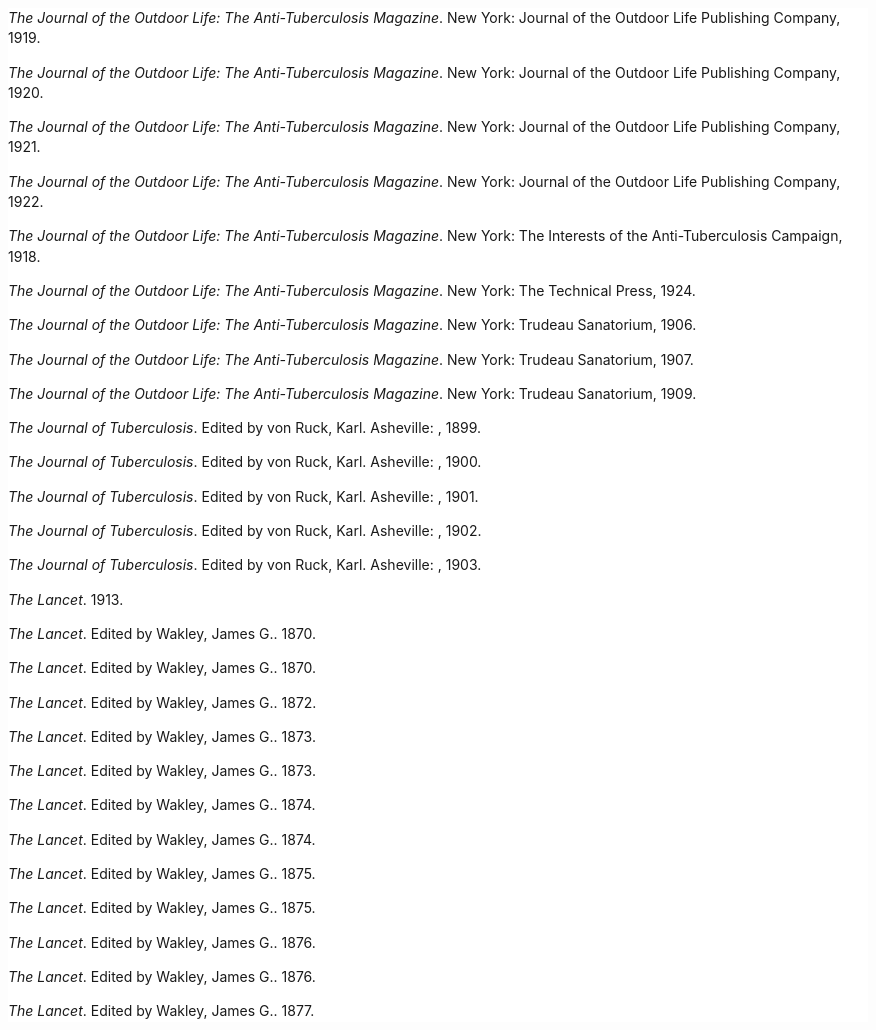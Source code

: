 *The Journal of the Outdoor Life: The Anti-Tuberculosis Magazine*. New York: Journal of the Outdoor Life Publishing Company, 1919.	

*The Journal of the Outdoor Life: The Anti-Tuberculosis Magazine*. New York: Journal of the Outdoor Life Publishing Company, 1920.	

*The Journal of the Outdoor Life: The Anti-Tuberculosis Magazine*. New York: Journal of the Outdoor Life Publishing Company, 1921.	

*The Journal of the Outdoor Life: The Anti-Tuberculosis Magazine*. New York: Journal of the Outdoor Life Publishing Company, 1922.	

*The Journal of the Outdoor Life: The Anti-Tuberculosis Magazine*. New York: The Interests of the Anti-Tuberculosis Campaign, 1918.	

*The Journal of the Outdoor Life: The Anti-Tuberculosis Magazine*. New York: The Technical Press, 1924.	

*The Journal of the Outdoor Life: The Anti-Tuberculosis Magazine*. New York: Trudeau Sanatorium, 1906.	

*The Journal of the Outdoor Life: The Anti-Tuberculosis Magazine*. New York: Trudeau Sanatorium, 1907.	

*The Journal of the Outdoor Life: The Anti-Tuberculosis Magazine*. New York: Trudeau Sanatorium, 1909.	

*The Journal of Tuberculosis*. Edited by von Ruck, Karl. Asheville: , 1899.	

*The Journal of Tuberculosis*. Edited by von Ruck, Karl. Asheville: , 1900.	

*The Journal of Tuberculosis*. Edited by von Ruck, Karl. Asheville: , 1901.	

*The Journal of Tuberculosis*. Edited by von Ruck, Karl. Asheville: , 1902.	

*The Journal of Tuberculosis*. Edited by von Ruck, Karl. Asheville: , 1903.	

*The Lancet*. 1913.	

*The Lancet*. Edited by Wakley, James G.. 1870.	

*The Lancet*. Edited by Wakley, James G.. 1870.	

*The Lancet*. Edited by Wakley, James G.. 1872.	

*The Lancet*. Edited by Wakley, James G.. 1873.	

*The Lancet*. Edited by Wakley, James G.. 1873.	

*The Lancet*. Edited by Wakley, James G.. 1874.	

*The Lancet*. Edited by Wakley, James G.. 1874.	

*The Lancet*. Edited by Wakley, James G.. 1875.	

*The Lancet*. Edited by Wakley, James G.. 1875.	

*The Lancet*. Edited by Wakley, James G.. 1876.	

*The Lancet*. Edited by Wakley, James G.. 1876.	

*The Lancet*. Edited by Wakley, James G.. 1877.	
